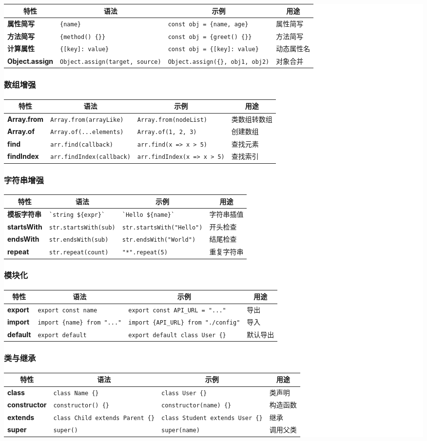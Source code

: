 | 特性              | 语法                            | 示例                            | 用途       |
| ----------------- | ------------------------------- | ------------------------------- | ---------- |
| **属性简写**      | `{name}`                        | `const obj = {name, age}`       | 属性简写   |
| **方法简写**      | `{method() {}}`                 | `const obj = {greet() {}}`      | 方法简写   |
| **计算属性**      | `{[key]: value}`                | `const obj = {[key]: value}`    | 动态属性名 |
| **Object.assign** | `Object.assign(target, source)` | `Object.assign({}, obj1, obj2)` | 对象合并   |

### 数组增强

| 特性           | 语法                      | 示例                        | 用途         |
| -------------- | ------------------------- | --------------------------- | ------------ |
| **Array.from** | `Array.from(arrayLike)`   | `Array.from(nodeList)`      | 类数组转数组 |
| **Array.of**   | `Array.of(...elements)`   | `Array.of(1, 2, 3)`         | 创建数组     |
| **find**       | `arr.find(callback)`      | `arr.find(x => x > 5)`      | 查找元素     |
| **findIndex**  | `arr.findIndex(callback)` | `arr.findIndex(x => x > 5)` | 查找索引     |

### 字符串增强

| 特性           | 语法                   | 示例                      | 用途       |
| -------------- | ---------------------- | ------------------------- | ---------- |
| **模板字符串** | `` `string ${expr}` `` | `` `Hello ${name}` ``     | 字符串插值 |
| **startsWith** | `str.startsWith(sub)`  | `str.startsWith("Hello")` | 开头检查   |
| **endsWith**   | `str.endsWith(sub)`    | `str.endsWith("World")`   | 结尾检查   |
| **repeat**     | `str.repeat(count)`    | `"*".repeat(5)`           | 重复字符串 |

### 模块化

| 特性        | 语法                       | 示例                               | 用途     |
| ----------- | -------------------------- | ---------------------------------- | -------- |
| **export**  | `export const name`        | `export const API_URL = "..."`     | 导出     |
| **import**  | `import {name} from "..."` | `import {API_URL} from "./config"` | 导入     |
| **default** | `export default`           | `export default class User {}`     | 默认导出 |

### 类与继承

| 特性            | 语法                            | 示例                            | 用途     |
| --------------- | ------------------------------- | ------------------------------- | -------- |
| **class**       | `class Name {}`                 | `class User {}`                 | 类声明   |
| **constructor** | `constructor() {}`              | `constructor(name) {}`          | 构造函数 |
| **extends**     | `class Child extends Parent {}` | `class Student extends User {}` | 继承     |
| **super**       | `super()`                       | `super(name)`                   | 调用父类 |
